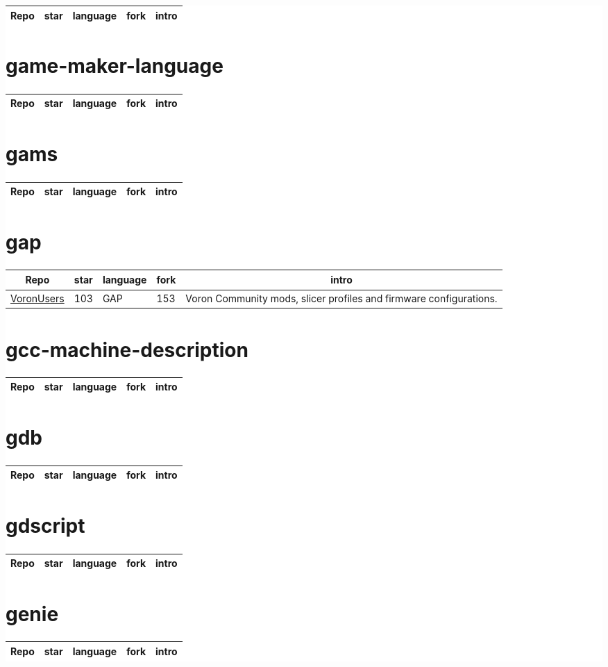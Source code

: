 Repo|star|language|fork|intro
-|-|-|-|-



# game-maker-language

Repo|star|language|fork|intro
-|-|-|-|-



# gams

Repo|star|language|fork|intro
-|-|-|-|-



# gap

Repo|star|language|fork|intro
-|-|-|-|-
[VoronUsers](https://github.com/VoronDesign/VoronUsers)|103|GAP|153|Voron Community mods, slicer profiles and firmware configurations.


# gcc-machine-description

Repo|star|language|fork|intro
-|-|-|-|-



# gdb

Repo|star|language|fork|intro
-|-|-|-|-



# gdscript

Repo|star|language|fork|intro
-|-|-|-|-



# genie

Repo|star|language|fork|intro
-|-|-|-|-
